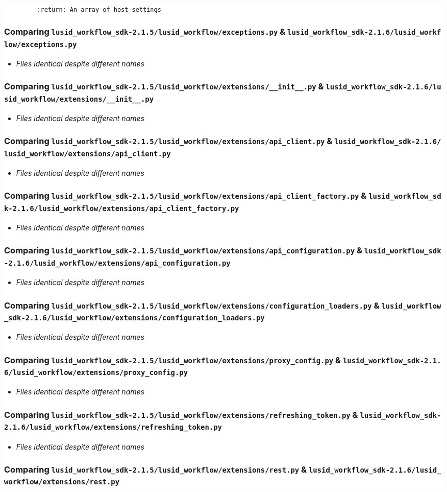 ```diff
         :return: An array of host settings
```

### Comparing `lusid_workflow_sdk-2.1.5/lusid_workflow/exceptions.py` & `lusid_workflow_sdk-2.1.6/lusid_workflow/exceptions.py`

 * *Files identical despite different names*

### Comparing `lusid_workflow_sdk-2.1.5/lusid_workflow/extensions/__init__.py` & `lusid_workflow_sdk-2.1.6/lusid_workflow/extensions/__init__.py`

 * *Files identical despite different names*

### Comparing `lusid_workflow_sdk-2.1.5/lusid_workflow/extensions/api_client.py` & `lusid_workflow_sdk-2.1.6/lusid_workflow/extensions/api_client.py`

 * *Files identical despite different names*

### Comparing `lusid_workflow_sdk-2.1.5/lusid_workflow/extensions/api_client_factory.py` & `lusid_workflow_sdk-2.1.6/lusid_workflow/extensions/api_client_factory.py`

 * *Files identical despite different names*

### Comparing `lusid_workflow_sdk-2.1.5/lusid_workflow/extensions/api_configuration.py` & `lusid_workflow_sdk-2.1.6/lusid_workflow/extensions/api_configuration.py`

 * *Files identical despite different names*

### Comparing `lusid_workflow_sdk-2.1.5/lusid_workflow/extensions/configuration_loaders.py` & `lusid_workflow_sdk-2.1.6/lusid_workflow/extensions/configuration_loaders.py`

 * *Files identical despite different names*

### Comparing `lusid_workflow_sdk-2.1.5/lusid_workflow/extensions/proxy_config.py` & `lusid_workflow_sdk-2.1.6/lusid_workflow/extensions/proxy_config.py`

 * *Files identical despite different names*

### Comparing `lusid_workflow_sdk-2.1.5/lusid_workflow/extensions/refreshing_token.py` & `lusid_workflow_sdk-2.1.6/lusid_workflow/extensions/refreshing_token.py`

 * *Files identical despite different names*

### Comparing `lusid_workflow_sdk-2.1.5/lusid_workflow/extensions/rest.py` & `lusid_workflow_sdk-2.1.6/lusid_workflow/extensions/rest.py`
